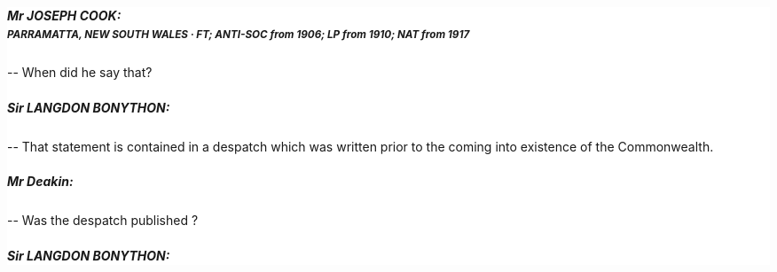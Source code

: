 ##### Mr JOSEPH COOK:<br><small class="text-muted">PARRAMATTA, NEW SOUTH WALES &middot; FT; ANTI-SOC from 1906; LP from 1910; NAT from 1917</small>

-- When did he say that? 

##### Sir LANGDON BONYTHON:

-- That statement is contained in a despatch which was written prior to the coming into existence of the Commonwealth. 

##### Mr Deakin:

-- Was the despatch published ? 

##### Sir LANGDON BONYTHON:

